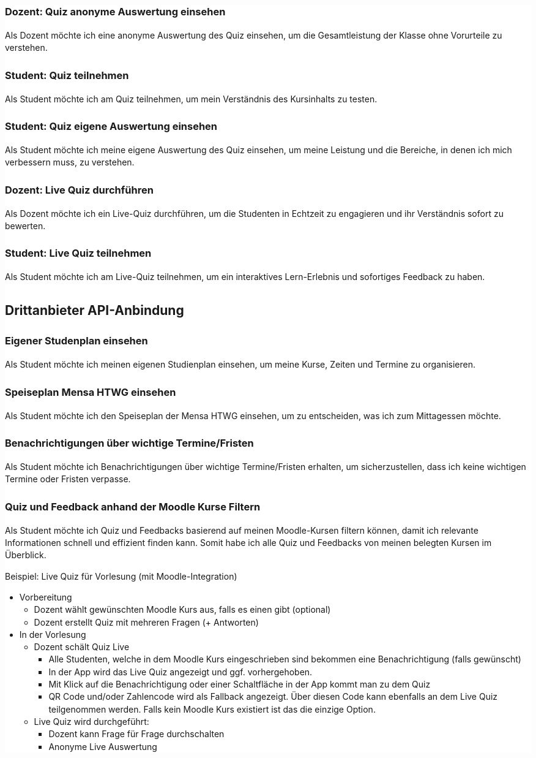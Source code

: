 ### Dozent: Quiz anonyme Auswertung einsehen
Als Dozent möchte ich eine anonyme Auswertung des Quiz einsehen, um die Gesamtleistung der Klasse ohne Vorurteile zu verstehen.

### Student: Quiz teilnehmen
Als Student möchte ich am Quiz teilnehmen, um mein Verständnis des Kursinhalts zu testen.

### Student: Quiz eigene Auswertung einsehen
Als Student möchte ich meine eigene Auswertung des Quiz einsehen, um meine Leistung und die Bereiche, in denen ich mich verbessern muss, zu verstehen.

### Dozent: Live Quiz durchführen
Als Dozent möchte ich ein Live-Quiz durchführen, um die Studenten in Echtzeit zu engagieren und ihr Verständnis sofort zu bewerten.

### Student: Live Quiz teilnehmen
Als Student möchte ich am Live-Quiz teilnehmen, um ein interaktives Lern-Erlebnis und sofortiges Feedback zu haben.

## Drittanbieter API-Anbindung

### Eigener Studenplan einsehen
Als Student möchte ich meinen eigenen Studienplan einsehen, um meine Kurse, Zeiten und Termine zu organisieren.
  
### Speiseplan Mensa HTWG einsehen
Als Student möchte ich den Speiseplan der Mensa HTWG einsehen, um zu entscheiden, was ich zum Mittagessen möchte.

### Benachrichtigungen über wichtige Termine/Fristen
Als Student möchte ich Benachrichtigungen über wichtige Termine/Fristen erhalten, um sicherzustellen, dass ich keine wichtigen Termine oder Fristen verpasse.

### Quiz und Feedback anhand der Moodle Kurse Filtern
Als Student möchte ich Quiz und Feedbacks basierend auf meinen Moodle-Kursen filtern können, damit ich relevante Informationen schnell und effizient finden kann. Somit habe ich alle Quiz und Feedbacks von meinen belegten Kursen im Überblick.

Beispiel: Live Quiz für Vorlesung (mit Moodle-Integration)
- Vorbereitung
  - Dozent wählt gewünschten Moodle Kurs aus, falls es einen gibt (optional)
  - Dozent erstellt Quiz mit mehreren Fragen (+ Antworten)
- In der Vorlesung
  - Dozent schält Quiz Live
    - Alle Studenten, welche in dem Moodle Kurs eingeschrieben sind bekommen eine Benachrichtigung (falls gewünscht)
    - In der App wird das Live Quiz angezeigt und ggf. vorhergehoben.
    - Mit Klick auf die Benachrichtigung oder einer Schaltfläche in der App kommt man zu dem Quiz
    - QR Code und/oder Zahlencode wird als Fallback angezeigt. Über diesen Code kann ebenfalls an dem Live Quiz teilgenommen werden. Falls kein Moodle Kurs existiert ist das die einzige Option.
  - Live Quiz wird durchgeführt:
    - Dozent kann Frage für Frage durchschalten
    - Anonyme Live Auswertung
